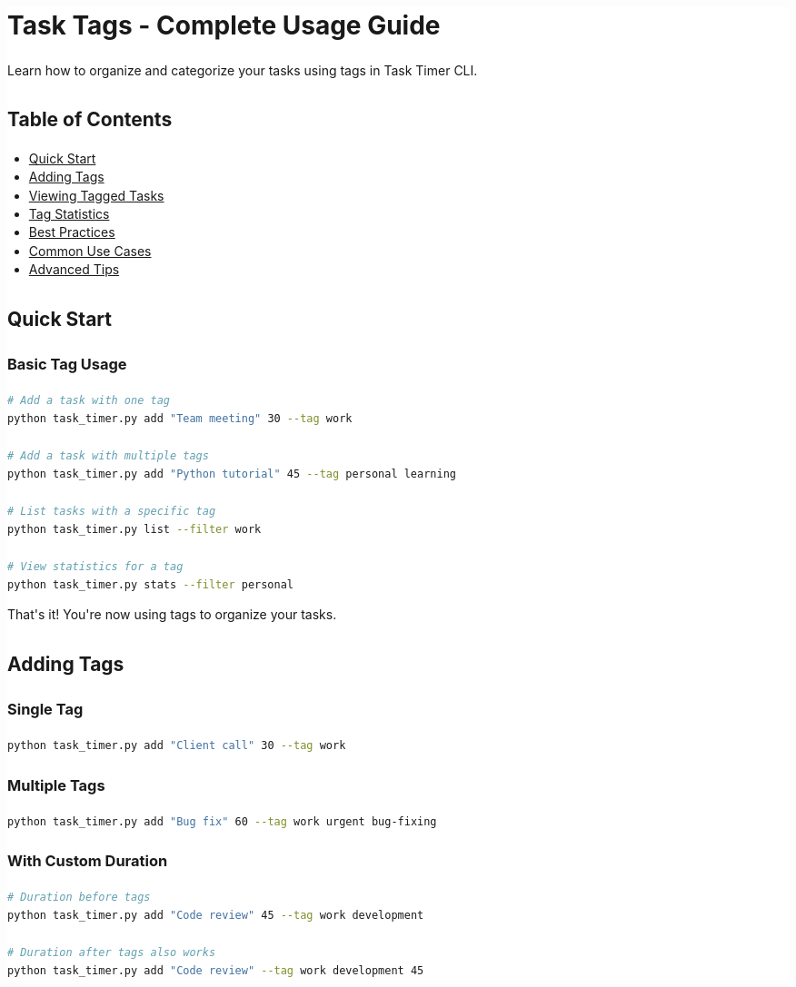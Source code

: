 # Task Tags - Complete Usage Guide

Learn how to organize and categorize your tasks using tags in Task Timer CLI.

## Table of Contents
- [Quick Start](#quick-start)
- [Adding Tags](#adding-tags)
- [Viewing Tagged Tasks](#viewing-tagged-tasks)
- [Tag Statistics](#tag-statistics)
- [Best Practices](#best-practices)
- [Common Use Cases](#common-use-cases)
- [Advanced Tips](#advanced-tips)

## Quick Start

### Basic Tag Usage

```bash
# Add a task with one tag
python task_timer.py add "Team meeting" 30 --tag work

# Add a task with multiple tags
python task_timer.py add "Python tutorial" 45 --tag personal learning

# List tasks with a specific tag
python task_timer.py list --filter work

# View statistics for a tag
python task_timer.py stats --filter personal
```

That's it! You're now using tags to organize your tasks.

## Adding Tags

### Single Tag

```bash
python task_timer.py add "Client call" 30 --tag work
```

### Multiple Tags

```bash
python task_timer.py add "Bug fix" 60 --tag work urgent bug-fixing
```

### With Custom Duration

```bash
# Duration before tags
python task_timer.py add "Code review" 45 --tag work development

# Duration after tags also works
python task_timer.py add "Code review" --tag work development 45
```
